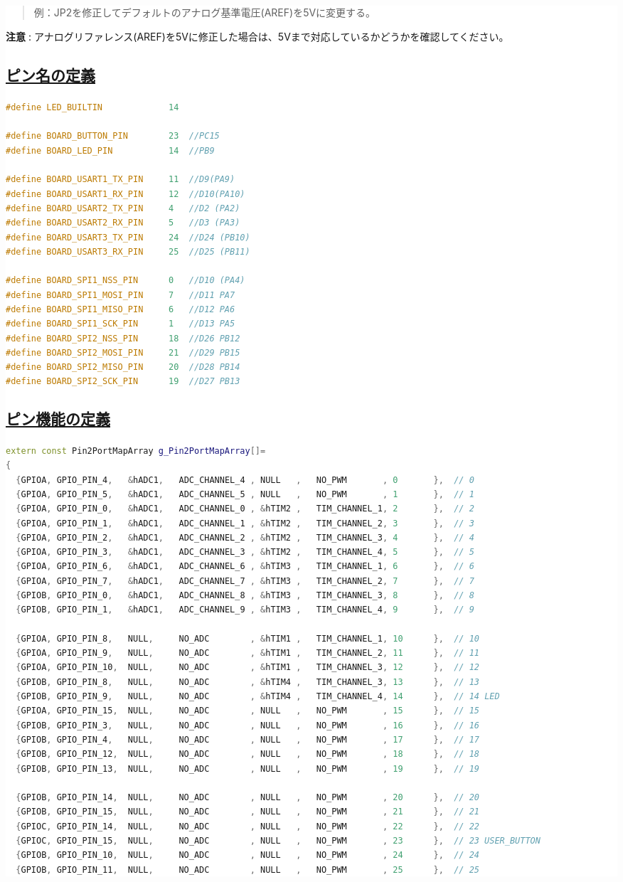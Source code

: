 > 例：JP2を修正してデフォルトのアナログ基準電圧(AREF)を5Vに変更する。

**注意** : アナログリファレンス(AREF)を5Vに修正した場合は、5Vまで対応しているかどうかを確認してください。

## [ピン名の定義](#ピン名の定義)

```c++
#define LED_BUILTIN             14

#define BOARD_BUTTON_PIN        23  //PC15
#define BOARD_LED_PIN           14  //PB9

#define BOARD_USART1_TX_PIN     11  //D9(PA9)
#define BOARD_USART1_RX_PIN     12  //D10(PA10)
#define BOARD_USART2_TX_PIN     4   //D2 (PA2)
#define BOARD_USART2_RX_PIN     5   //D3 (PA3)
#define BOARD_USART3_TX_PIN     24  //D24 (PB10)
#define BOARD_USART3_RX_PIN     25  //D25 (PB11)

#define BOARD_SPI1_NSS_PIN      0   //D10 (PA4)
#define BOARD_SPI1_MOSI_PIN     7   //D11 PA7
#define BOARD_SPI1_MISO_PIN     6   //D12 PA6
#define BOARD_SPI1_SCK_PIN      1   //D13 PA5
#define BOARD_SPI2_NSS_PIN      18  //D26 PB12
#define BOARD_SPI2_MOSI_PIN     21  //D29 PB15
#define BOARD_SPI2_MISO_PIN     20  //D28 PB14
#define BOARD_SPI2_SCK_PIN      19  //D27 PB13
```

## [ピン機能の定義](#ピン機能の定義)

```c++
extern const Pin2PortMapArray g_Pin2PortMapArray[]=
{
  {GPIOA, GPIO_PIN_4,   &hADC1,   ADC_CHANNEL_4 , NULL   ,   NO_PWM       , 0       },  // 0
  {GPIOA, GPIO_PIN_5,   &hADC1,   ADC_CHANNEL_5 , NULL   ,   NO_PWM       , 1       },  // 1
  {GPIOA, GPIO_PIN_0,   &hADC1,   ADC_CHANNEL_0 , &hTIM2 ,   TIM_CHANNEL_1, 2       },  // 2
  {GPIOA, GPIO_PIN_1,   &hADC1,   ADC_CHANNEL_1 , &hTIM2 ,   TIM_CHANNEL_2, 3       },  // 3
  {GPIOA, GPIO_PIN_2,   &hADC1,   ADC_CHANNEL_2 , &hTIM2 ,   TIM_CHANNEL_3, 4       },  // 4
  {GPIOA, GPIO_PIN_3,   &hADC1,   ADC_CHANNEL_3 , &hTIM2 ,   TIM_CHANNEL_4, 5       },  // 5
  {GPIOA, GPIO_PIN_6,   &hADC1,   ADC_CHANNEL_6 , &hTIM3 ,   TIM_CHANNEL_1, 6       },  // 6
  {GPIOA, GPIO_PIN_7,   &hADC1,   ADC_CHANNEL_7 , &hTIM3 ,   TIM_CHANNEL_2, 7       },  // 7
  {GPIOB, GPIO_PIN_0,   &hADC1,   ADC_CHANNEL_8 , &hTIM3 ,   TIM_CHANNEL_3, 8       },  // 8
  {GPIOB, GPIO_PIN_1,   &hADC1,   ADC_CHANNEL_9 , &hTIM3 ,   TIM_CHANNEL_4, 9       },  // 9

  {GPIOA, GPIO_PIN_8,   NULL,     NO_ADC        , &hTIM1 ,   TIM_CHANNEL_1, 10      },  // 10
  {GPIOA, GPIO_PIN_9,   NULL,     NO_ADC        , &hTIM1 ,   TIM_CHANNEL_2, 11      },  // 11
  {GPIOA, GPIO_PIN_10,  NULL,     NO_ADC        , &hTIM1 ,   TIM_CHANNEL_3, 12      },  // 12
  {GPIOB, GPIO_PIN_8,   NULL,     NO_ADC        , &hTIM4 ,   TIM_CHANNEL_3, 13      },  // 13
  {GPIOB, GPIO_PIN_9,   NULL,     NO_ADC        , &hTIM4 ,   TIM_CHANNEL_4, 14      },  // 14 LED
  {GPIOA, GPIO_PIN_15,  NULL,     NO_ADC        , NULL   ,   NO_PWM       , 15      },  // 15
  {GPIOB, GPIO_PIN_3,   NULL,     NO_ADC        , NULL   ,   NO_PWM       , 16      },  // 16
  {GPIOB, GPIO_PIN_4,   NULL,     NO_ADC        , NULL   ,   NO_PWM       , 17      },  // 17
  {GPIOB, GPIO_PIN_12,  NULL,     NO_ADC        , NULL   ,   NO_PWM       , 18      },  // 18
  {GPIOB, GPIO_PIN_13,  NULL,     NO_ADC        , NULL   ,   NO_PWM       , 19      },  // 19

  {GPIOB, GPIO_PIN_14,  NULL,     NO_ADC        , NULL   ,   NO_PWM       , 20      },  // 20
  {GPIOB, GPIO_PIN_15,  NULL,     NO_ADC        , NULL   ,   NO_PWM       , 21      },  // 21
  {GPIOC, GPIO_PIN_14,  NULL,     NO_ADC        , NULL   ,   NO_PWM       , 22      },  // 22
  {GPIOC, GPIO_PIN_15,  NULL,     NO_ADC        , NULL   ,   NO_PWM       , 23      },  // 23 USER_BUTTON
  {GPIOB, GPIO_PIN_10,  NULL,     NO_ADC        , NULL   ,   NO_PWM       , 24      },  // 24
  {GPIOB, GPIO_PIN_11,  NULL,     NO_ADC        , NULL   ,   NO_PWM       , 25      },  // 25

```